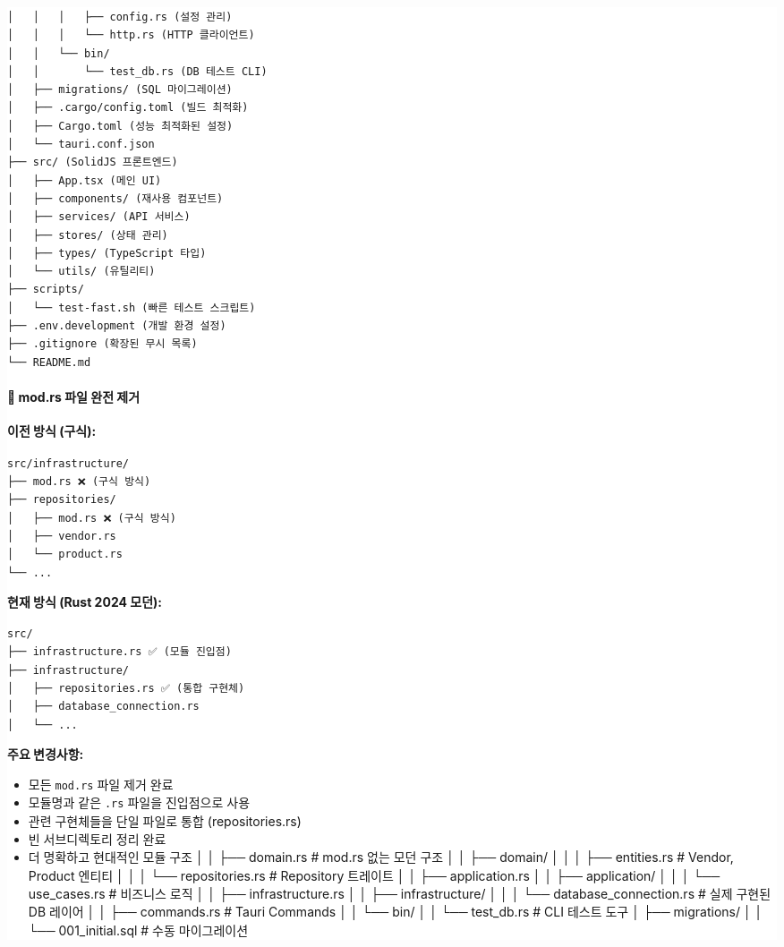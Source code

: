 ```
│   │   │   ├── config.rs (설정 관리)
│   │   │   └── http.rs (HTTP 클라이언트)
│   │   └── bin/
│   │       └── test_db.rs (DB 테스트 CLI)
│   ├── migrations/ (SQL 마이그레이션)
│   ├── .cargo/config.toml (빌드 최적화)
│   ├── Cargo.toml (성능 최적화된 설정)
│   └── tauri.conf.json
├── src/ (SolidJS 프론트엔드)
│   ├── App.tsx (메인 UI)
│   ├── components/ (재사용 컴포넌트)
│   ├── services/ (API 서비스)
│   ├── stores/ (상태 관리)
│   ├── types/ (TypeScript 타입)
│   └── utils/ (유틸리티)
├── scripts/
│   └── test-fast.sh (빠른 테스트 스크립트)
├── .env.development (개발 환경 설정)
├── .gitignore (확장된 무시 목록)
└── README.md
```

#### 🚫 mod.rs 파일 완전 제거
**이전 방식 (구식):**
```
src/infrastructure/
├── mod.rs ❌ (구식 방식)
├── repositories/
│   ├── mod.rs ❌ (구식 방식)
│   ├── vendor.rs
│   └── product.rs
└── ...
```

**현재 방식 (Rust 2024 모던):**
```
src/
├── infrastructure.rs ✅ (모듈 진입점)
├── infrastructure/
│   ├── repositories.rs ✅ (통합 구현체)
│   ├── database_connection.rs
│   └── ...
```

**주요 변경사항:**
- 모든 `mod.rs` 파일 제거 완료
- 모듈명과 같은 `.rs` 파일을 진입점으로 사용
- 관련 구현체들을 단일 파일로 통합 (repositories.rs)
- 빈 서브디렉토리 정리 완료
- 더 명확하고 현대적인 모듈 구조
│   │   ├── domain.rs              # mod.rs 없는 모던 구조
│   │   ├── domain/
│   │   │   ├── entities.rs        # Vendor, Product 엔티티
│   │   │   └── repositories.rs    # Repository 트레이트
│   │   ├── application.rs
│   │   ├── application/
│   │   │   └── use_cases.rs       # 비즈니스 로직
│   │   ├── infrastructure.rs
│   │   ├── infrastructure/
│   │   │   └── database_connection.rs  # 실제 구현된 DB 레이어
│   │   ├── commands.rs            # Tauri Commands
│   │   └── bin/
│   │       └── test_db.rs         # CLI 테스트 도구
│   ├── migrations/
│   │   └── 001_initial.sql       # 수동 마이그레이션
